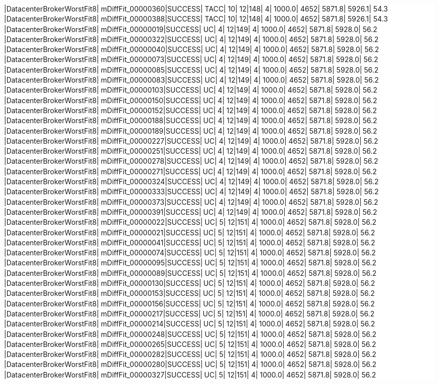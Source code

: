 |DatacenterBrokerWorstFit8|     mDiffFit_00000360|SUCCESS|  TACC|  10|       12|148|        4|    1000.0|       4652|   5871.8|    5926.1|    54.3
|DatacenterBrokerWorstFit8|     mDiffFit_00000388|SUCCESS|  TACC|  10|       12|148|        4|    1000.0|       4652|   5871.8|    5926.1|    54.3
|DatacenterBrokerWorstFit8|     mDiffFit_00000019|SUCCESS|    UC|   4|       12|149|        4|    1000.0|       4652|   5871.8|    5928.0|    56.2
|DatacenterBrokerWorstFit8|     mDiffFit_00000322|SUCCESS|    UC|   4|       12|149|        4|    1000.0|       4652|   5871.8|    5928.0|    56.2
|DatacenterBrokerWorstFit8|     mDiffFit_00000040|SUCCESS|    UC|   4|       12|149|        4|    1000.0|       4652|   5871.8|    5928.0|    56.2
|DatacenterBrokerWorstFit8|     mDiffFit_00000073|SUCCESS|    UC|   4|       12|149|        4|    1000.0|       4652|   5871.8|    5928.0|    56.2
|DatacenterBrokerWorstFit8|     mDiffFit_00000085|SUCCESS|    UC|   4|       12|149|        4|    1000.0|       4652|   5871.8|    5928.0|    56.2
|DatacenterBrokerWorstFit8|     mDiffFit_00000083|SUCCESS|    UC|   4|       12|149|        4|    1000.0|       4652|   5871.8|    5928.0|    56.2
|DatacenterBrokerWorstFit8|     mDiffFit_00000103|SUCCESS|    UC|   4|       12|149|        4|    1000.0|       4652|   5871.8|    5928.0|    56.2
|DatacenterBrokerWorstFit8|     mDiffFit_00000150|SUCCESS|    UC|   4|       12|149|        4|    1000.0|       4652|   5871.8|    5928.0|    56.2
|DatacenterBrokerWorstFit8|     mDiffFit_00000152|SUCCESS|    UC|   4|       12|149|        4|    1000.0|       4652|   5871.8|    5928.0|    56.2
|DatacenterBrokerWorstFit8|     mDiffFit_00000188|SUCCESS|    UC|   4|       12|149|        4|    1000.0|       4652|   5871.8|    5928.0|    56.2
|DatacenterBrokerWorstFit8|     mDiffFit_00000189|SUCCESS|    UC|   4|       12|149|        4|    1000.0|       4652|   5871.8|    5928.0|    56.2
|DatacenterBrokerWorstFit8|     mDiffFit_00000227|SUCCESS|    UC|   4|       12|149|        4|    1000.0|       4652|   5871.8|    5928.0|    56.2
|DatacenterBrokerWorstFit8|     mDiffFit_00000251|SUCCESS|    UC|   4|       12|149|        4|    1000.0|       4652|   5871.8|    5928.0|    56.2
|DatacenterBrokerWorstFit8|     mDiffFit_00000278|SUCCESS|    UC|   4|       12|149|        4|    1000.0|       4652|   5871.8|    5928.0|    56.2
|DatacenterBrokerWorstFit8|     mDiffFit_00000271|SUCCESS|    UC|   4|       12|149|        4|    1000.0|       4652|   5871.8|    5928.0|    56.2
|DatacenterBrokerWorstFit8|     mDiffFit_00000324|SUCCESS|    UC|   4|       12|149|        4|    1000.0|       4652|   5871.8|    5928.0|    56.2
|DatacenterBrokerWorstFit8|     mDiffFit_00000333|SUCCESS|    UC|   4|       12|149|        4|    1000.0|       4652|   5871.8|    5928.0|    56.2
|DatacenterBrokerWorstFit8|     mDiffFit_00000373|SUCCESS|    UC|   4|       12|149|        4|    1000.0|       4652|   5871.8|    5928.0|    56.2
|DatacenterBrokerWorstFit8|     mDiffFit_00000391|SUCCESS|    UC|   4|       12|149|        4|    1000.0|       4652|   5871.8|    5928.0|    56.2
|DatacenterBrokerWorstFit8|     mDiffFit_00000022|SUCCESS|    UC|   5|       12|151|        4|    1000.0|       4652|   5871.8|    5928.0|    56.2
|DatacenterBrokerWorstFit8|     mDiffFit_00000021|SUCCESS|    UC|   5|       12|151|        4|    1000.0|       4652|   5871.8|    5928.0|    56.2
|DatacenterBrokerWorstFit8|     mDiffFit_00000041|SUCCESS|    UC|   5|       12|151|        4|    1000.0|       4652|   5871.8|    5928.0|    56.2
|DatacenterBrokerWorstFit8|     mDiffFit_00000074|SUCCESS|    UC|   5|       12|151|        4|    1000.0|       4652|   5871.8|    5928.0|    56.2
|DatacenterBrokerWorstFit8|     mDiffFit_00000095|SUCCESS|    UC|   5|       12|151|        4|    1000.0|       4652|   5871.8|    5928.0|    56.2
|DatacenterBrokerWorstFit8|     mDiffFit_00000089|SUCCESS|    UC|   5|       12|151|        4|    1000.0|       4652|   5871.8|    5928.0|    56.2
|DatacenterBrokerWorstFit8|     mDiffFit_00000130|SUCCESS|    UC|   5|       12|151|        4|    1000.0|       4652|   5871.8|    5928.0|    56.2
|DatacenterBrokerWorstFit8|     mDiffFit_00000153|SUCCESS|    UC|   5|       12|151|        4|    1000.0|       4652|   5871.8|    5928.0|    56.2
|DatacenterBrokerWorstFit8|     mDiffFit_00000156|SUCCESS|    UC|   5|       12|151|        4|    1000.0|       4652|   5871.8|    5928.0|    56.2
|DatacenterBrokerWorstFit8|     mDiffFit_00000217|SUCCESS|    UC|   5|       12|151|        4|    1000.0|       4652|   5871.8|    5928.0|    56.2
|DatacenterBrokerWorstFit8|     mDiffFit_00000214|SUCCESS|    UC|   5|       12|151|        4|    1000.0|       4652|   5871.8|    5928.0|    56.2
|DatacenterBrokerWorstFit8|     mDiffFit_00000248|SUCCESS|    UC|   5|       12|151|        4|    1000.0|       4652|   5871.8|    5928.0|    56.2
|DatacenterBrokerWorstFit8|     mDiffFit_00000265|SUCCESS|    UC|   5|       12|151|        4|    1000.0|       4652|   5871.8|    5928.0|    56.2
|DatacenterBrokerWorstFit8|     mDiffFit_00000282|SUCCESS|    UC|   5|       12|151|        4|    1000.0|       4652|   5871.8|    5928.0|    56.2
|DatacenterBrokerWorstFit8|     mDiffFit_00000280|SUCCESS|    UC|   5|       12|151|        4|    1000.0|       4652|   5871.8|    5928.0|    56.2
|DatacenterBrokerWorstFit8|     mDiffFit_00000327|SUCCESS|    UC|   5|       12|151|        4|    1000.0|       4652|   5871.8|    5928.0|    56.2
